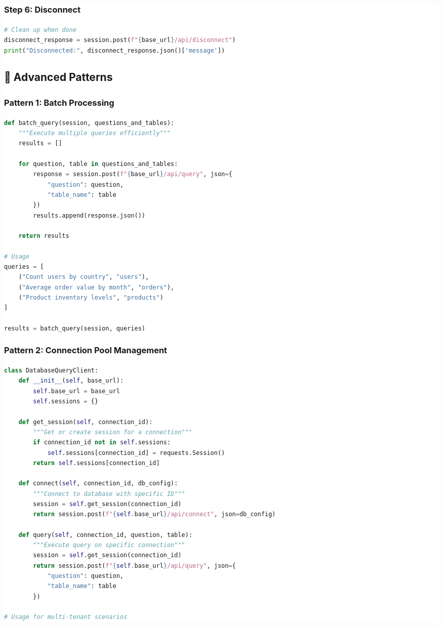 ### Step 6: Disconnect

```python
# Clean up when done
disconnect_response = session.post(f"{base_url}/api/disconnect")
print("Disconnected:", disconnect_response.json()['message'])
```

## 🚀 Advanced Patterns

### Pattern 1: Batch Processing

```python
def batch_query(session, questions_and_tables):
    """Execute multiple queries efficiently"""
    results = []
    
    for question, table in questions_and_tables:
        response = session.post(f"{base_url}/api/query", json={
            "question": question,
            "table_name": table
        })
        results.append(response.json())
    
    return results

# Usage
queries = [
    ("Count users by country", "users"),
    ("Average order value by month", "orders"),
    ("Product inventory levels", "products")
]

results = batch_query(session, queries)
```

### Pattern 2: Connection Pool Management

```python
class DatabaseQueryClient:
    def __init__(self, base_url):
        self.base_url = base_url
        self.sessions = {}
    
    def get_session(self, connection_id):
        """Get or create session for a connection"""
        if connection_id not in self.sessions:
            self.sessions[connection_id] = requests.Session()
        return self.sessions[connection_id]
    
    def connect(self, connection_id, db_config):
        """Connect to database with specific ID"""
        session = self.get_session(connection_id)
        return session.post(f"{self.base_url}/api/connect", json=db_config)
    
    def query(self, connection_id, question, table):
        """Execute query on specific connection"""
        session = self.get_session(connection_id)
        return session.post(f"{self.base_url}/api/query", json={
            "question": question,
            "table_name": table
        })

# Usage for multi-tenant scenarios
```